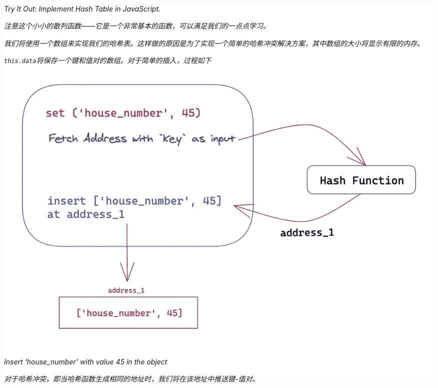 *Try It Out: Implement Hash Table in JavaScript.*

*注意这个小小的散列函数——它是一个非常基本的函数，可以满足我们的一点点学习。*

*我们将使用一个数组来实现我们的哈希表。这样做的原因是为了实现一个简单的哈希冲突解决方案，其中数组的大小将显示有限的内存。*

*`this.data`将保存一个键和值对的数组。对于简单的插入，过程如下*

*![](img/159e4ff67ddd684ca7f43889656e036b.png)*

*Insert ‘house_number’ with value 45 in the object*

*对于哈希冲突，即当哈希函数生成相同的地址时，我们将在该地址中推送键-值对。*
